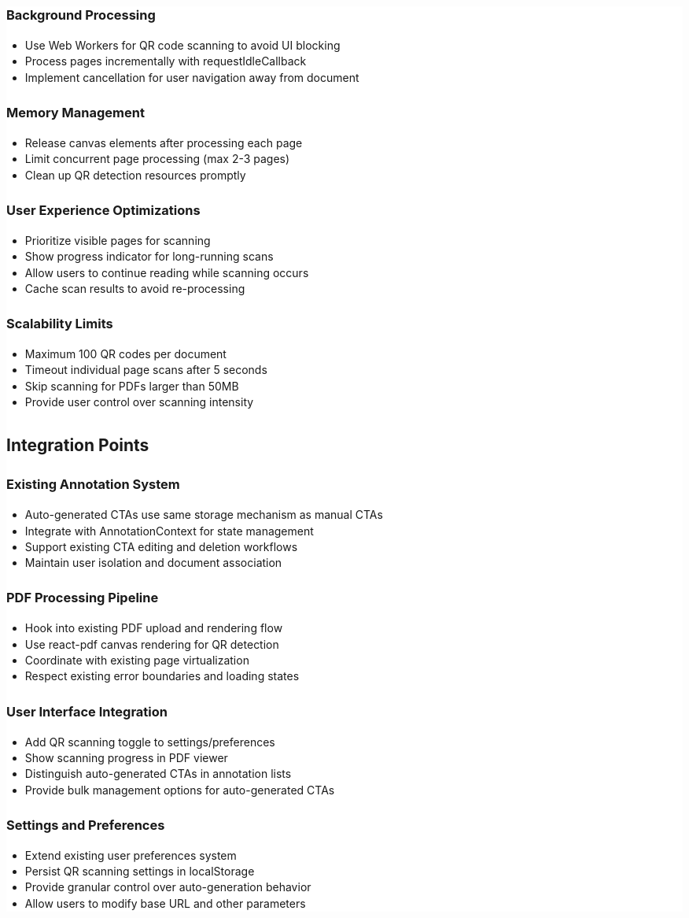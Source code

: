 ### Background Processing
- Use Web Workers for QR code scanning to avoid UI blocking
- Process pages incrementally with requestIdleCallback
- Implement cancellation for user navigation away from document

### Memory Management
- Release canvas elements after processing each page
- Limit concurrent page processing (max 2-3 pages)
- Clean up QR detection resources promptly

### User Experience Optimizations
- Prioritize visible pages for scanning
- Show progress indicator for long-running scans
- Allow users to continue reading while scanning occurs
- Cache scan results to avoid re-processing

### Scalability Limits
- Maximum 100 QR codes per document
- Timeout individual page scans after 5 seconds
- Skip scanning for PDFs larger than 50MB
- Provide user control over scanning intensity

## Integration Points

### Existing Annotation System
- Auto-generated CTAs use same storage mechanism as manual CTAs
- Integrate with AnnotationContext for state management
- Support existing CTA editing and deletion workflows
- Maintain user isolation and document association

### PDF Processing Pipeline
- Hook into existing PDF upload and rendering flow
- Use react-pdf canvas rendering for QR detection
- Coordinate with existing page virtualization
- Respect existing error boundaries and loading states

### User Interface Integration
- Add QR scanning toggle to settings/preferences
- Show scanning progress in PDF viewer
- Distinguish auto-generated CTAs in annotation lists
- Provide bulk management options for auto-generated CTAs

### Settings and Preferences
- Extend existing user preferences system
- Persist QR scanning settings in localStorage
- Provide granular control over auto-generation behavior
- Allow users to modify base URL and other parameters
